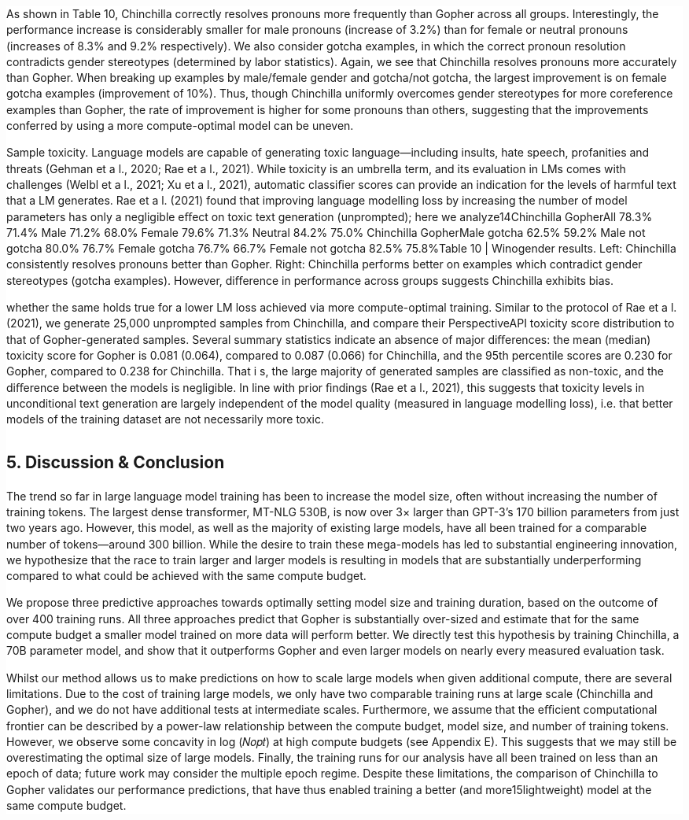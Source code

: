 As shown in Table 10, Chinchilla correctly resolves pronouns more frequently than Gopher across all groups. Interestingly, the performance increase is considerably smaller for male pronouns (increase of 3.2%) than for female or neutral pronouns (increases of 8.3% and 9.2% respectively). We also consider gotcha examples, in which the correct pronoun resolution contradicts gender stereotypes (determined by labor statistics). Again, we see that Chinchilla resolves pronouns more accurately than Gopher. When breaking up examples by male/female gender and gotcha/not gotcha, the largest improvement is on female gotcha examples (improvement of 10%). Thus, though Chinchilla uniformly overcomes gender stereotypes for more coreference examples than Gopher, the rate of improvement is higher for some pronouns than others, suggesting that the improvements conferred by using a more compute-optimal model can be uneven.

Sample toxicity. Language models are capable of generating toxic language—including insults, hate speech, profanities and threats (Gehman et a l., 2020; Rae et a l., 2021). While toxicity is an umbrella term, and its evaluation in LMs comes with challenges (Welbl et a l., 2021; Xu et a l., 2021), automatic classiﬁer scores can provide an indication for the levels of harmful text that a LM generates. Rae et a l. (2021) found that improving language modelling loss by increasing the number of model parameters has only a negligible eﬀect on toxic text generation (unprompted); here we analyze14Chinchilla GopherAll 78.3% 71.4% Male 71.2% 68.0% Female 79.6% 71.3% Neutral 84.2% 75.0% Chinchilla GopherMale gotcha 62.5% 59.2% Male not gotcha 80.0% 76.7% Female gotcha 76.7% 66.7% Female not gotcha 82.5% 75.8%Table 10 | Winogender results. Left: Chinchilla consistently resolves pronouns better than Gopher. Right: Chinchilla performs better on examples which contradict gender stereotypes (gotcha examples). However, diﬀerence in performance across groups suggests Chinchilla exhibits bias.

whether the same holds true for a lower LM loss achieved via more compute-optimal training. Similar to the protocol of Rae et a l. (2021), we generate 25,000 unprompted samples from Chinchilla, and compare their PerspectiveAPI toxicity score distribution to that of Gopher-generated samples. Several summary statistics indicate an absence of major diﬀerences: the mean (median) toxicity score for Gopher is 0.081 (0.064), compared to 0.087 (0.066) for Chinchilla, and the 95th percentile scores are 0.230 for Gopher, compared to 0.238 for Chinchilla. That i s, the large majority of generated samples are classiﬁed as non-toxic, and the diﬀerence between the models is negligible. In line with prior ﬁndings (Rae et a l., 2021), this suggests that toxicity levels in unconditional text generation are largely independent of the model quality (measured in language modelling loss), i.e. that better models of the training dataset are not necessarily more toxic.

## 5. Discussion & Conclusion

The trend so far in large language model training has been to increase the model size, often without increasing the number of training tokens. The largest dense transformer, MT-NLG 530B, is now over 3× larger than GPT-3’s 170 billion parameters from just two years ago. However, this model, as well as the majority of existing large models, have all been trained for a comparable number of tokens—around 300 billion. While the desire to train these mega-models has led to substantial engineering innovation, we hypothesize that the race to train larger and larger models is resulting in models that are substantially underperforming compared to what could be achieved with the same compute budget.

We propose three predictive approaches towards optimally setting model size and training duration, based on the outcome of over 400 training runs. All three approaches predict that Gopher is substantially over-sized and estimate that for the same compute budget a smaller model trained on more data will perform better. We directly test this hypothesis by training Chinchilla, a 70B parameter model, and show that it outperforms Gopher and even larger models on nearly every measured evaluation task.

Whilst our method allows us to make predictions on how to scale large models when given additional compute, there are several limitations. Due to the cost of training large models, we only have two comparable training runs at large scale (Chinchilla and Gopher), and we do not have additional tests at intermediate scales. Furthermore, we assume that the eﬃcient computational frontier can be described by a power-law relationship between the compute budget, model size, and number of training tokens. However, we observe some concavity in log (𝑁𝑜𝑝𝑡) at high compute budgets (see Appendix E). This suggests that we may still be overestimating the optimal size of large models. Finally, the training runs for our analysis have all been trained on less than an epoch of data; future work may consider the multiple epoch regime. Despite these limitations, the comparison of Chinchilla to Gopher validates our performance predictions, that have thus enabled training a better (and more15lightweight) model at the same compute budget.
